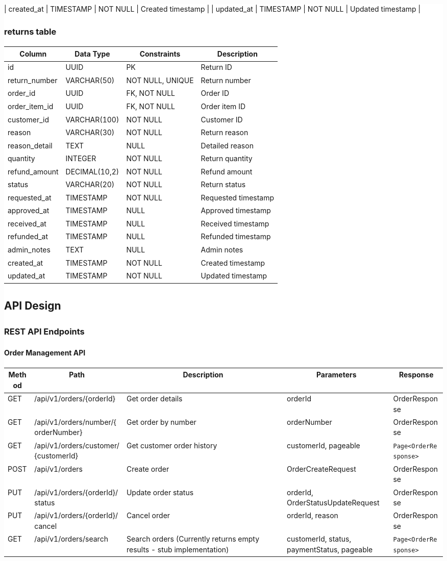 | created_at | TIMESTAMP | NOT NULL | Created timestamp |
| updated_at | TIMESTAMP | NOT NULL | Updated timestamp |

### returns table

| Column | Data Type | Constraints | Description |
|--------|-----------|-------------|-------------|
| id | UUID | PK | Return ID |
| return_number | VARCHAR(50) | NOT NULL, UNIQUE | Return number |
| order_id | UUID | FK, NOT NULL | Order ID |
| order_item_id | UUID | FK, NOT NULL | Order item ID |
| customer_id | VARCHAR(100) | NOT NULL | Customer ID |
| reason | VARCHAR(30) | NOT NULL | Return reason |
| reason_detail | TEXT | NULL | Detailed reason |
| quantity | INTEGER | NOT NULL | Return quantity |
| refund_amount | DECIMAL(10,2) | NOT NULL | Refund amount |
| status | VARCHAR(20) | NOT NULL | Return status |
| requested_at | TIMESTAMP | NOT NULL | Requested timestamp |
| approved_at | TIMESTAMP | NULL | Approved timestamp |
| received_at | TIMESTAMP | NULL | Received timestamp |
| refunded_at | TIMESTAMP | NULL | Refunded timestamp |
| admin_notes | TEXT | NULL | Admin notes |
| created_at | TIMESTAMP | NOT NULL | Created timestamp |
| updated_at | TIMESTAMP | NOT NULL | Updated timestamp |

## API Design

### REST API Endpoints

#### Order Management API

| Method | Path | Description | Parameters | Response |
|---------|-----|------------|------------|----------|
| GET | /api/v1/orders/{orderId} | Get order details | orderId | OrderResponse |
| GET | /api/v1/orders/number/{orderNumber} | Get order by number | orderNumber | OrderResponse |
| GET | /api/v1/orders/customer/{customerId} | Get customer order history | customerId, pageable | `Page<OrderResponse>` |
| POST | /api/v1/orders | Create order | OrderCreateRequest | OrderResponse |
| PUT | /api/v1/orders/{orderId}/status | Update order status | orderId, OrderStatusUpdateRequest | OrderResponse |
| PUT | /api/v1/orders/{orderId}/cancel | Cancel order | orderId, reason | OrderResponse |
| GET | /api/v1/orders/search | Search orders (Currently returns empty results - stub implementation) | customerId, status, paymentStatus, pageable | `Page<OrderResponse>` |
